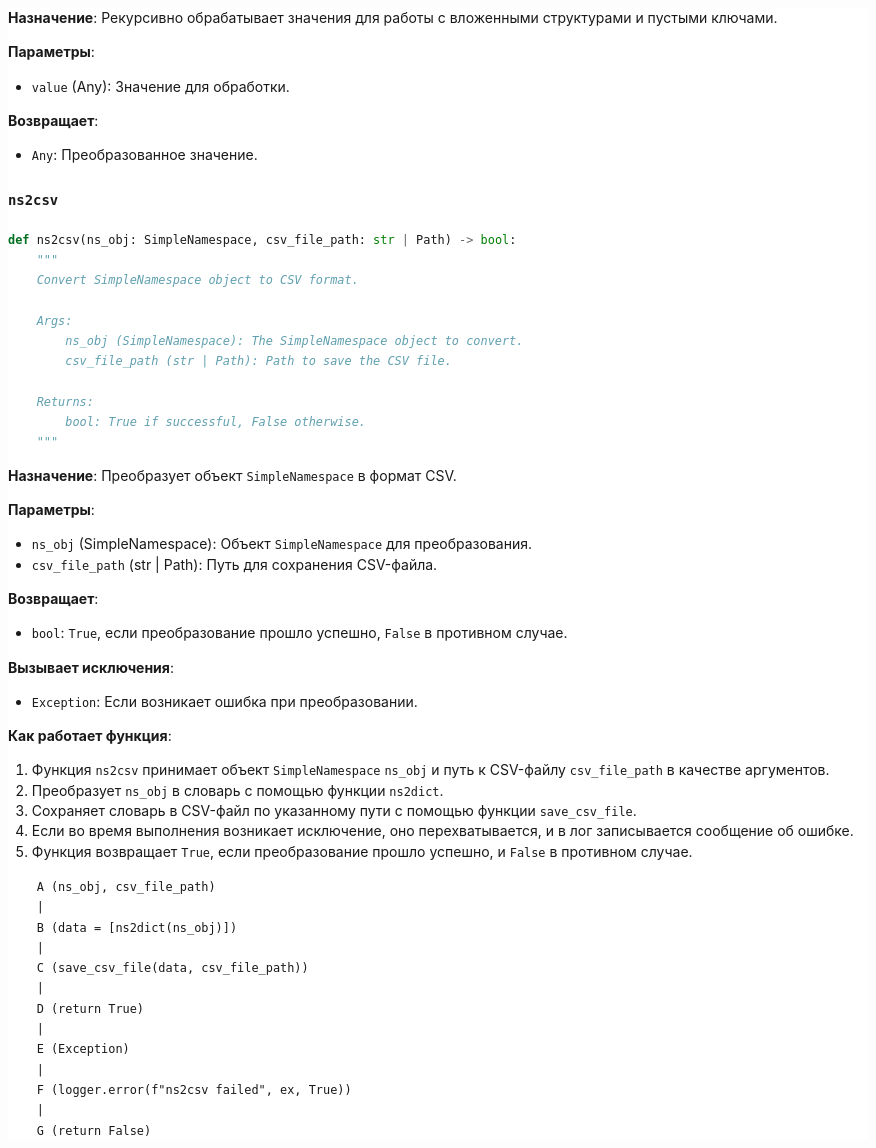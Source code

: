 **Назначение**: Рекурсивно обрабатывает значения для работы с вложенными структурами и пустыми ключами.

**Параметры**:
- `value` (Any): Значение для обработки.

**Возвращает**:
- `Any`: Преобразованное значение.

### `ns2csv`

```python
def ns2csv(ns_obj: SimpleNamespace, csv_file_path: str | Path) -> bool:
    """
    Convert SimpleNamespace object to CSV format.

    Args:
        ns_obj (SimpleNamespace): The SimpleNamespace object to convert.
        csv_file_path (str | Path): Path to save the CSV file.

    Returns:
        bool: True if successful, False otherwise.
    """
```

**Назначение**: Преобразует объект `SimpleNamespace` в формат CSV.

**Параметры**:
- `ns_obj` (SimpleNamespace): Объект `SimpleNamespace` для преобразования.
- `csv_file_path` (str | Path): Путь для сохранения CSV-файла.

**Возвращает**:
- `bool`: `True`, если преобразование прошло успешно, `False` в противном случае.

**Вызывает исключения**:
- `Exception`: Если возникает ошибка при преобразовании.

**Как работает функция**:

1. Функция `ns2csv` принимает объект `SimpleNamespace` `ns_obj` и путь к CSV-файлу `csv_file_path` в качестве аргументов.
2. Преобразует `ns_obj` в словарь с помощью функции `ns2dict`.
3. Сохраняет словарь в CSV-файл по указанному пути с помощью функции `save_csv_file`.
4. Если во время выполнения возникает исключение, оно перехватывается, и в лог записывается сообщение об ошибке.
5. Функция возвращает `True`, если преобразование прошло успешно, и `False` в противном случае.

```
    A (ns_obj, csv_file_path)
    |
    B (data = [ns2dict(ns_obj)])
    |
    C (save_csv_file(data, csv_file_path))
    |
    D (return True)
    |
    E (Exception)
    |
    F (logger.error(f"ns2csv failed", ex, True))
    |
    G (return False)
```
